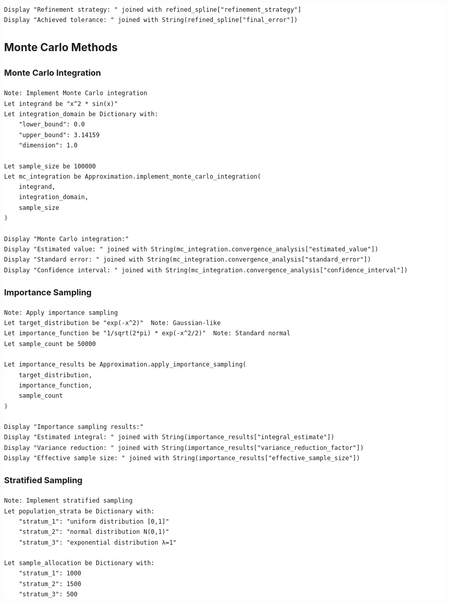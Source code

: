 ```runa
Display "Refinement strategy: " joined with refined_spline["refinement_strategy"]
Display "Achieved tolerance: " joined with String(refined_spline["final_error"])
```

## Monte Carlo Methods

### Monte Carlo Integration
```runa
Note: Implement Monte Carlo integration
Let integrand be "x^2 * sin(x)"
Let integration_domain be Dictionary with:
    "lower_bound": 0.0
    "upper_bound": 3.14159
    "dimension": 1.0

Let sample_size be 100000
Let mc_integration be Approximation.implement_monte_carlo_integration(
    integrand, 
    integration_domain, 
    sample_size
)

Display "Monte Carlo integration:"
Display "Estimated value: " joined with String(mc_integration.convergence_analysis["estimated_value"])
Display "Standard error: " joined with String(mc_integration.convergence_analysis["standard_error"])
Display "Confidence interval: " joined with String(mc_integration.convergence_analysis["confidence_interval"])
```

### Importance Sampling
```runa
Note: Apply importance sampling
Let target_distribution be "exp(-x^2)"  Note: Gaussian-like
Let importance_function be "1/sqrt(2*pi) * exp(-x^2/2)"  Note: Standard normal
Let sample_count be 50000

Let importance_results be Approximation.apply_importance_sampling(
    target_distribution, 
    importance_function, 
    sample_count
)

Display "Importance sampling results:"
Display "Estimated integral: " joined with String(importance_results["integral_estimate"])
Display "Variance reduction: " joined with String(importance_results["variance_reduction_factor"])
Display "Effective sample size: " joined with String(importance_results["effective_sample_size"])
```

### Stratified Sampling
```runa
Note: Implement stratified sampling
Let population_strata be Dictionary with:
    "stratum_1": "uniform distribution [0,1]"
    "stratum_2": "normal distribution N(0,1)"
    "stratum_3": "exponential distribution λ=1"

Let sample_allocation be Dictionary with:
    "stratum_1": 1000
    "stratum_2": 1500
    "stratum_3": 500

```